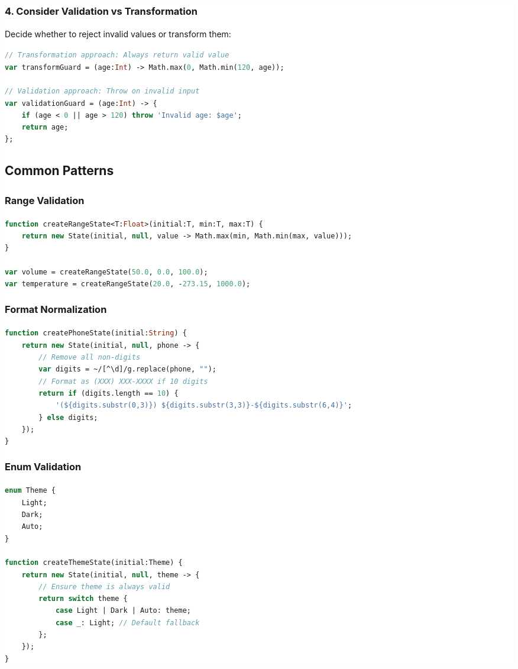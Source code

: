 ### 4. Consider Validation vs Transformation
Decide whether to reject invalid values or transform them:

```haxe
// Transformation approach: Always return valid value
var transformGuard = (age:Int) -> Math.max(0, Math.min(120, age));

// Validation approach: Throw on invalid input
var validationGuard = (age:Int) -> {
    if (age < 0 || age > 120) throw 'Invalid age: $age';
    return age;
};
```

## Common Patterns

### Range Validation
```haxe
function createRangeState<T:Float>(initial:T, min:T, max:T) {
    return new State(initial, null, value -> Math.max(min, Math.min(max, value)));
}

var volume = createRangeState(50.0, 0.0, 100.0);
var temperature = createRangeState(20.0, -273.15, 1000.0);
```

### Format Normalization
```haxe
function createPhoneState(initial:String) {
    return new State(initial, null, phone -> {
        // Remove all non-digits
        var digits = ~/[^\d]/g.replace(phone, "");
        // Format as (XXX) XXX-XXXX if 10 digits
        return if (digits.length == 10) {
            '(${digits.substr(0,3)}) ${digits.substr(3,3)}-${digits.substr(6,4)}';
        } else digits;
    });
}
```

### Enum Validation
```haxe
enum Theme {
    Light;
    Dark;
    Auto;
}

function createThemeState(initial:Theme) {
    return new State(initial, null, theme -> {
        // Ensure theme is always valid
        return switch theme {
            case Light | Dark | Auto: theme;
            case _: Light; // Default fallback
        };
    });
}
```
